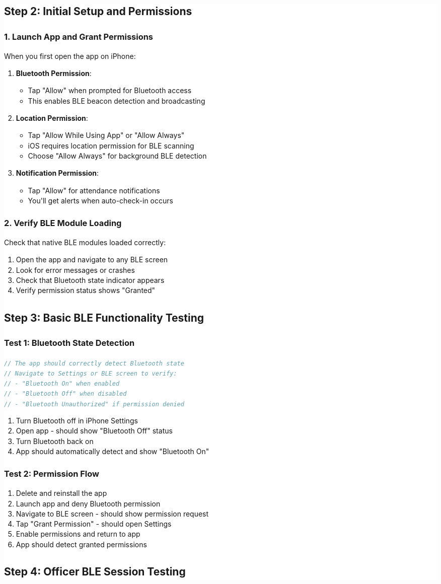## Step 2: Initial Setup and Permissions

### 1. Launch App and Grant Permissions
When you first open the app on iPhone:

1. **Bluetooth Permission**:
   - Tap "Allow" when prompted for Bluetooth access
   - This enables BLE beacon detection and broadcasting

2. **Location Permission**:
   - Tap "Allow While Using App" or "Allow Always"
   - iOS requires location permission for BLE scanning
   - Choose "Allow Always" for background BLE detection

3. **Notification Permission**:
   - Tap "Allow" for attendance notifications
   - You'll get alerts when auto-check-in occurs

### 2. Verify BLE Module Loading
Check that native BLE modules loaded correctly:

1. Open the app and navigate to any BLE screen
2. Look for error messages or crashes
3. Check that Bluetooth state indicator appears
4. Verify permission status shows "Granted"

## Step 3: Basic BLE Functionality Testing

### Test 1: Bluetooth State Detection
```typescript
// The app should correctly detect Bluetooth state
// Navigate to Settings or BLE screen to verify:
// - "Bluetooth On" when enabled
// - "Bluetooth Off" when disabled
// - "Bluetooth Unauthorized" if permission denied
```

1. Turn Bluetooth off in iPhone Settings
2. Open app - should show "Bluetooth Off" status
3. Turn Bluetooth back on
4. App should automatically detect and show "Bluetooth On"

### Test 2: Permission Flow
1. Delete and reinstall the app
2. Launch app and deny Bluetooth permission
3. Navigate to BLE screen - should show permission request
4. Tap "Grant Permission" - should open Settings
5. Enable permissions and return to app
6. App should detect granted permissions

## Step 4: Officer BLE Session Testing
